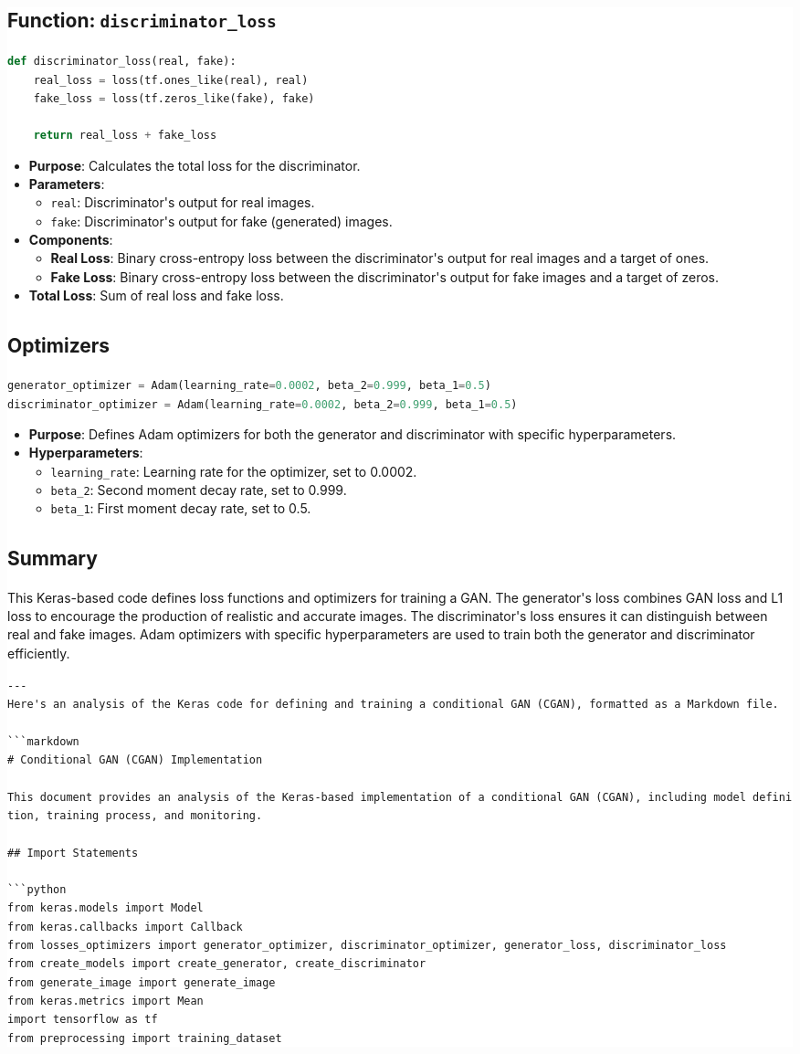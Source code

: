 ## Function: `discriminator_loss`

```python
def discriminator_loss(real, fake):
    real_loss = loss(tf.ones_like(real), real)
    fake_loss = loss(tf.zeros_like(fake), fake)

    return real_loss + fake_loss
```

- **Purpose**: Calculates the total loss for the discriminator.
- **Parameters**:
  - `real`: Discriminator's output for real images.
  - `fake`: Discriminator's output for fake (generated) images.
- **Components**:
  - **Real Loss**: Binary cross-entropy loss between the discriminator's output for real images and a target of ones.
  - **Fake Loss**: Binary cross-entropy loss between the discriminator's output for fake images and a target of zeros.
- **Total Loss**: Sum of real loss and fake loss.

## Optimizers

```python
generator_optimizer = Adam(learning_rate=0.0002, beta_2=0.999, beta_1=0.5)
discriminator_optimizer = Adam(learning_rate=0.0002, beta_2=0.999, beta_1=0.5)
```

- **Purpose**: Defines Adam optimizers for both the generator and discriminator with specific hyperparameters.
- **Hyperparameters**:
  - `learning_rate`: Learning rate for the optimizer, set to 0.0002.
  - `beta_2`: Second moment decay rate, set to 0.999.
  - `beta_1`: First moment decay rate, set to 0.5.

## Summary

This Keras-based code defines loss functions and optimizers for training a GAN. The generator's loss combines GAN loss and L1 loss to encourage the production of realistic and accurate images. The discriminator's loss ensures it can distinguish between real and fake images. Adam optimizers with specific hyperparameters are used to train both the generator and discriminator efficiently.
```
---
Here's an analysis of the Keras code for defining and training a conditional GAN (CGAN), formatted as a Markdown file.

```markdown
# Conditional GAN (CGAN) Implementation

This document provides an analysis of the Keras-based implementation of a conditional GAN (CGAN), including model definition, training process, and monitoring.

## Import Statements

```python
from keras.models import Model
from keras.callbacks import Callback
from losses_optimizers import generator_optimizer, discriminator_optimizer, generator_loss, discriminator_loss
from create_models import create_generator, create_discriminator
from generate_image import generate_image
from keras.metrics import Mean
import tensorflow as tf
from preprocessing import training_dataset
```